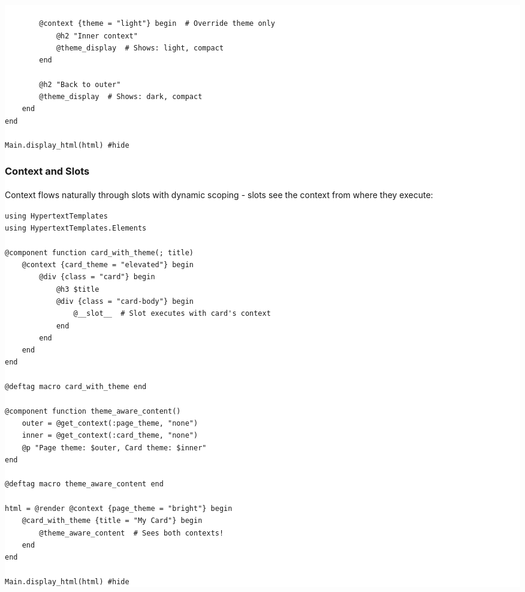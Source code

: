 ```@example context-nested

        @context {theme = "light"} begin  # Override theme only
            @h2 "Inner context"
            @theme_display  # Shows: light, compact
        end

        @h2 "Back to outer"
        @theme_display  # Shows: dark, compact
    end
end

Main.display_html(html) #hide
```

### Context and Slots

Context flows naturally through slots with dynamic scoping - slots see the context from where they execute:

```@example context-slots
using HypertextTemplates
using HypertextTemplates.Elements

@component function card_with_theme(; title)
    @context {card_theme = "elevated"} begin
        @div {class = "card"} begin
            @h3 $title
            @div {class = "card-body"} begin
                @__slot__  # Slot executes with card's context
            end
        end
    end
end

@deftag macro card_with_theme end

@component function theme_aware_content()
    outer = @get_context(:page_theme, "none")
    inner = @get_context(:card_theme, "none")
    @p "Page theme: $outer, Card theme: $inner"
end

@deftag macro theme_aware_content end

html = @render @context {page_theme = "bright"} begin
    @card_with_theme {title = "My Card"} begin
        @theme_aware_content  # Sees both contexts!
    end
end

Main.display_html(html) #hide
```
